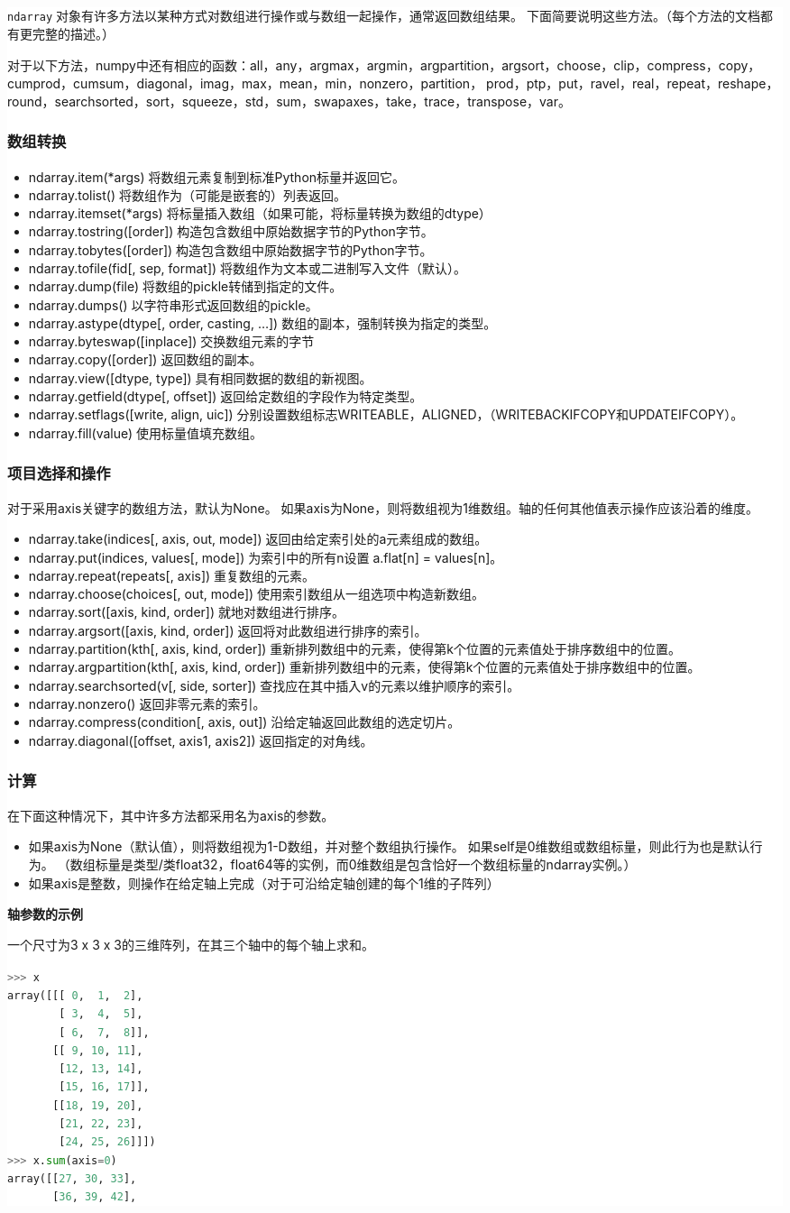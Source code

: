 ``ndarray`` 对象有许多方法以某种方式对数组进行操作或与数组一起操作，通常返回数组结果。 下面简要说明这些方法。（每个方法的文档都有更完整的描述。）

对于以下方法，numpy中还有相应的函数：all，any，argmax，argmin，argpartition，argsort，choose，clip，compress，copy，cumprod，cumsum，diagonal，imag，max，mean，min，nonzero，partition， prod，ptp，put，ravel，real，repeat，reshape，round，searchsorted，sort，squeeze，std，sum，swapaxes，take，trace，transpose，var。

### 数组转换

- ndarray.item(*args)	将数组元素复制到标准Python标量并返回它。
- ndarray.tolist()	将数组作为（可能是嵌套的）列表返回。
- ndarray.itemset(*args)	将标量插入数组（如果可能，将标量转换为数组的dtype）
- ndarray.tostring([order])	构造包含数组中原始数据字节的Python字节。
- ndarray.tobytes([order])	构造包含数组中原始数据字节的Python字节。
- ndarray.tofile(fid[, sep, format])	将数组作为文本或二进制写入文件（默认）。
- ndarray.dump(file)	将数组的pickle转储到指定的文件。
- ndarray.dumps()	以字符串形式返回数组的pickle。
- ndarray.astype(dtype[, order, casting, …])	数组的副本，强制转换为指定的类型。
- ndarray.byteswap([inplace])	交换数组元素的字节
- ndarray.copy([order])	返回数组的副本。
- ndarray.view([dtype, type])	具有相同数据的数组的新视图。
- ndarray.getfield(dtype[, offset])	返回给定数组的字段作为特定类型。
- ndarray.setflags([write, align, uic])	分别设置数组标志WRITEABLE，ALIGNED，（WRITEBACKIFCOPY和UPDATEIFCOPY）。
- ndarray.fill(value)	使用标量值填充数组。

### 项目选择和操作

对于采用axis关键字的数组方法，默认为None。 如果axis为None，则将数组视为1维数组。轴的任何其他值表示操作应该沿着的维度。

- ndarray.take(indices[, axis, out, mode])	返回由给定索引处的a元素组成的数组。
- ndarray.put(indices, values[, mode])	为索引中的所有n设置 a.flat[n] = values[n]。
- ndarray.repeat(repeats[, axis])	重复数组的元素。
- ndarray.choose(choices[, out, mode])	使用索引数组从一组选项中构造新数组。
- ndarray.sort([axis, kind, order])	就地对数组进行排序。
- ndarray.argsort([axis, kind, order])	返回将对此数组进行排序的索引。
- ndarray.partition(kth[, axis, kind, order])	重新排列数组中的元素，使得第k个位置的元素值处于排序数组中的位置。
- ndarray.argpartition(kth[, axis, kind, order])	重新排列数组中的元素，使得第k个位置的元素值处于排序数组中的位置。
- ndarray.searchsorted(v[, side, sorter])	查找应在其中插入v的元素以维护顺序的索引。
- ndarray.nonzero()	返回非零元素的索引。
- ndarray.compress(condition[, axis, out])	沿给定轴返回此数组的选定切片。
- ndarray.diagonal([offset, axis1, axis2])	返回指定的对角线。

### 计算

在下面这种情况下，其中许多方法都采用名为axis的参数。 

- 如果axis为None（默认值），则将数组视为1-D数组，并对整个数组执行操作。 如果self是0维数组或数组标量，则此行为也是默认行为。 （数组标量是类型/类float32，float64等的实例，而0维数组是包含恰好一个数组标量的ndarray实例。）
- 如果axis是整数，则操作在给定轴上完成（对于可沿给定轴创建的每个1维的子阵列）

**轴参数的示例**

一个尺寸为3 x 3 x 3的三维阵列，在其三个轴中的每个轴上求和。

```python
>>> x
array([[[ 0,  1,  2],
        [ 3,  4,  5],
        [ 6,  7,  8]],
       [[ 9, 10, 11],
        [12, 13, 14],
        [15, 16, 17]],
       [[18, 19, 20],
        [21, 22, 23],
        [24, 25, 26]]])
>>> x.sum(axis=0)
array([[27, 30, 33],
       [36, 39, 42],
```